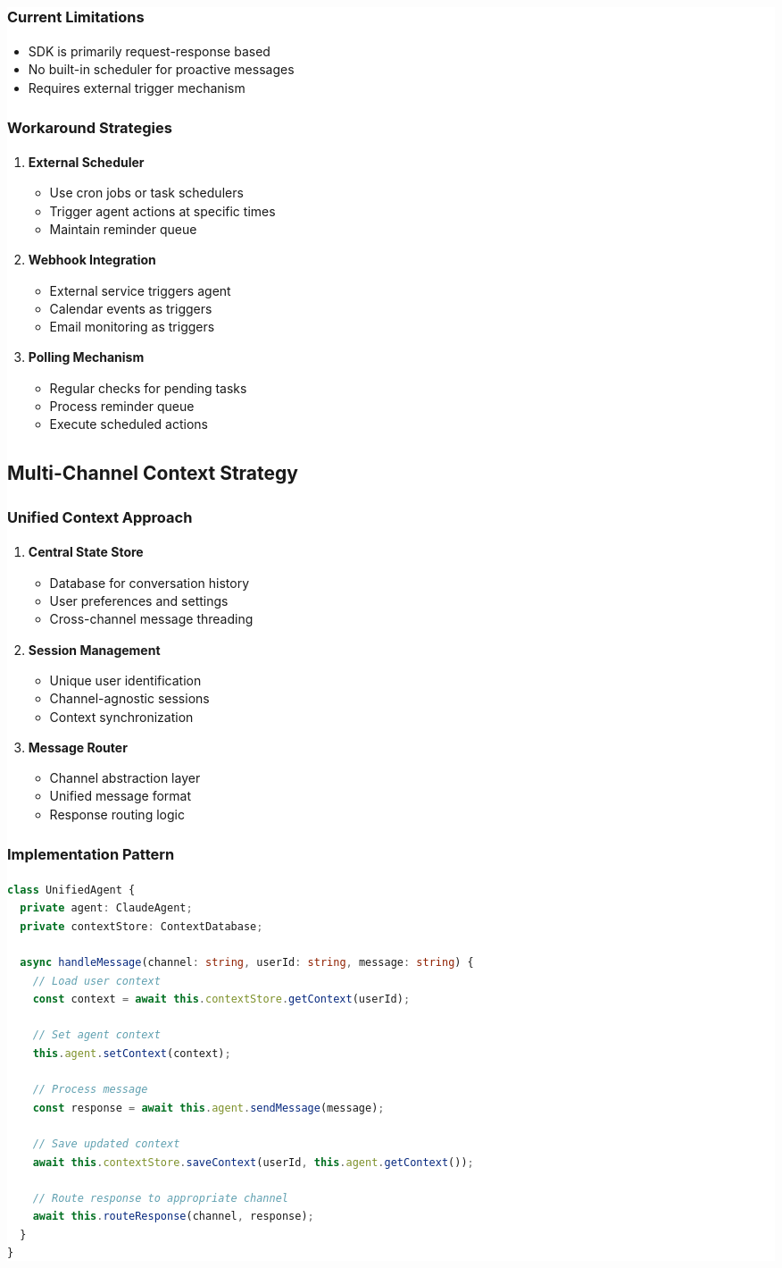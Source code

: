 ### Current Limitations
- SDK is primarily request-response based
- No built-in scheduler for proactive messages
- Requires external trigger mechanism

### Workaround Strategies
1. **External Scheduler**
   - Use cron jobs or task schedulers
   - Trigger agent actions at specific times
   - Maintain reminder queue

2. **Webhook Integration**
   - External service triggers agent
   - Calendar events as triggers
   - Email monitoring as triggers

3. **Polling Mechanism**
   - Regular checks for pending tasks
   - Process reminder queue
   - Execute scheduled actions

## Multi-Channel Context Strategy

### Unified Context Approach
1. **Central State Store**
   - Database for conversation history
   - User preferences and settings
   - Cross-channel message threading

2. **Session Management**
   - Unique user identification
   - Channel-agnostic sessions
   - Context synchronization

3. **Message Router**
   - Channel abstraction layer
   - Unified message format
   - Response routing logic

### Implementation Pattern
```typescript
class UnifiedAgent {
  private agent: ClaudeAgent;
  private contextStore: ContextDatabase;
  
  async handleMessage(channel: string, userId: string, message: string) {
    // Load user context
    const context = await this.contextStore.getContext(userId);
    
    // Set agent context
    this.agent.setContext(context);
    
    // Process message
    const response = await this.agent.sendMessage(message);
    
    // Save updated context
    await this.contextStore.saveContext(userId, this.agent.getContext());
    
    // Route response to appropriate channel
    await this.routeResponse(channel, response);
  }
}
```
